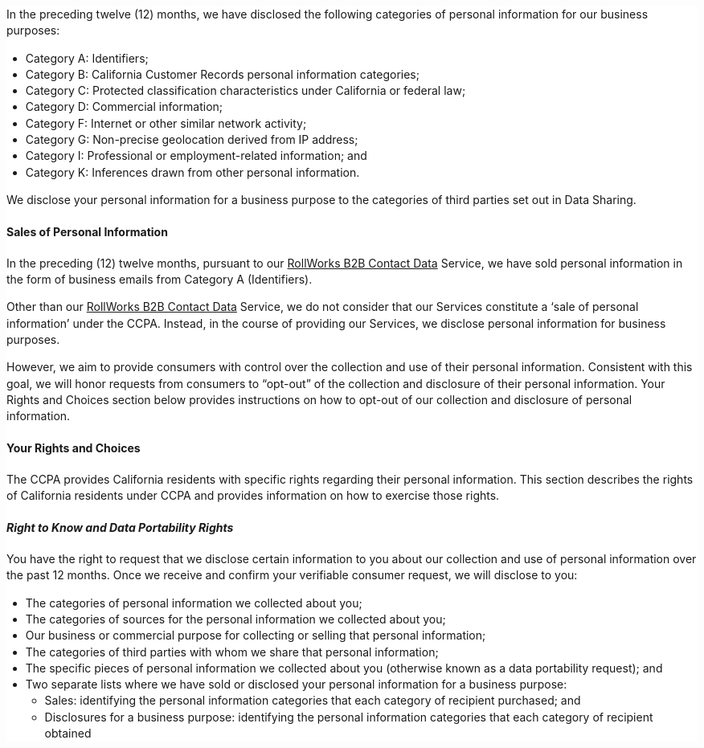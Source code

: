 In the preceding twelve (12) months, we have disclosed the following categories of personal information for our business purposes:

  * Category A: Identifiers;
  * Category B: California Customer Records personal information categories;
  * Category C: Protected classification characteristics under California or federal law;
  * Category D: Commercial information;
  * Category F: Internet or other similar network activity;
  * Category G: Non-precise geolocation derived from IP address;
  * Category I: Professional or employment-related information; and
  * Category K: Inferences drawn from other personal information.



We disclose your personal information for a business purpose to the categories of third parties set out in Data Sharing. 

#### Sales of Personal Information

In the preceding (12) twelve months, pursuant to our [RollWorks B2B Contact Data](https://www.rollworks.com/contact-data) Service, we have sold personal information in the form of business emails from Category A (Identifiers). 

Other than our [RollWorks B2B Contact Data](https://www.rollworks.com/contact-data) Service, we do not consider that our Services constitute a ‘sale of personal information’ under the CCPA. Instead, in the course of providing our Services, we disclose personal information for business purposes. 

However, we aim to provide consumers with control over the collection and use of their personal information. Consistent with this goal, we will honor requests from consumers to “opt-out” of the collection and disclosure of their personal information. Your Rights and Choices section below provides instructions on how to opt-out of our collection and disclosure of personal information. 

#### Your Rights and Choices

The CCPA provides California residents with specific rights regarding their personal information. This section describes the rights of California residents under CCPA and provides information on how to exercise those rights. 

#### _Right to Know and Data Portability Rights_

You have the right to request that we disclose certain information to you about our collection and use of personal information over the past 12 months. Once we receive and confirm your verifiable consumer request, we will disclose to you:

  * The categories of personal information we collected about you;
  * The categories of sources for the personal information we collected about you;
  * Our business or commercial purpose for collecting or selling that personal information;
  * The categories of third parties with whom we share that personal information;
  * The specific pieces of personal information we collected about you (otherwise known as a data portability request); and
  * Two separate lists where we have sold or disclosed your personal information for a business purpose:
    * Sales: identifying the personal information categories that each category of recipient purchased; and
    * Disclosures for a business purpose: identifying the personal information categories that each category of recipient obtained
